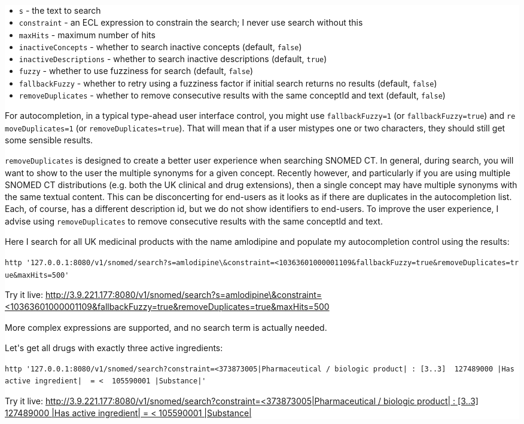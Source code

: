 * `s` - the text to search
* `constraint` - an ECL expression to constrain the search; I never use search without this
* `maxHits` - maximum number of hits
* `inactiveConcepts` - whether to search inactive concepts (default, `false`)
* `inactiveDescriptions` - whether to search inactive descriptions (default, `true`)
* `fuzzy` - whether to use fuzziness for search (default, `false`)
* `fallbackFuzzy` - whether to retry using a fuzziness factor if initial search returns no results (default, `false`)
* `removeDuplicates` - whether to remove consecutive results with the same conceptId and text (default, `false`)

For autocompletion, in a typical type-ahead user interface control, you might use `fallbackFuzzy=1` (or
`fallbackFuzzy=true`) and `removeDuplicates=1` (or `removeDuplicates=true`).
That will mean that if a user mistypes one or two characters, they should still get some sensible results.

`removeDuplicates` is designed to create a better user experience when searching SNOMED CT. In general, during search,
you will want to show to the user the multiple synonyms for a given concept. Recently however, and particularly if you
are using multiple SNOMED CT distributions (e.g. both the UK clinical and drug extensions), then a single concept may
have multiple synonyms with the same textual content. This can be disconcerting for end-users as it looks as if there
are duplicates in the autocompletion list. Each, of course, has a different description id, but we do not show identifiers
to end-users. To improve the user experience, I advise using `removeDuplicates` to remove consecutive results with the 
same conceptId and text.

Here I search for all UK medicinal products with the name amlodipine and populate my autocompletion control using the
results:

```shell
http '127.0.0.1:8080/v1/snomed/search?s=amlodipine\&constraint=<10363601000001109&fallbackFuzzy=true&removeDuplicates=true&maxHits=500'
```

Try it live: [http://3.9.221.177:8080/v1/snomed/search?s=amlodipine\&constraint=<10363601000001109&fallbackFuzzy=true&removeDuplicates=true&maxHits=500](http://3.9.221.177:8080/v1/snomed/search?s=amlodipine\&constraint=<10363601000001109&fallbackFuzzy=true&removeDuplicates=true&maxHits=500)

More complex expressions are supported, and no search term is actually needed.

Let's get all drugs with exactly three active ingredients:

```shell
http '127.0.0.1:8080/v1/snomed/search?constraint=<373873005|Pharmaceutical / biologic product| : [3..3]  127489000 |Has active ingredient|  = <  105590001 |Substance|'
```

Try it live: [http://3.9.221.177:8080/v1/snomed/search?constraint=<373873005|Pharmaceutical / biologic product| : [3..3]  127489000 |Has active ingredient|  = <  105590001 |Substance|](http://3.9.221.177:8080/v1/snomed/search?constraint=%3C373873005%7CPharmaceutical%20/%20biologic%20product%7C%20:%20%5B3..3%5D%20%20127489000%20%7CHas%20active%20ingredient%7C%20%20=%20%3C%20%20105590001%20%7CSubstance%7C)
